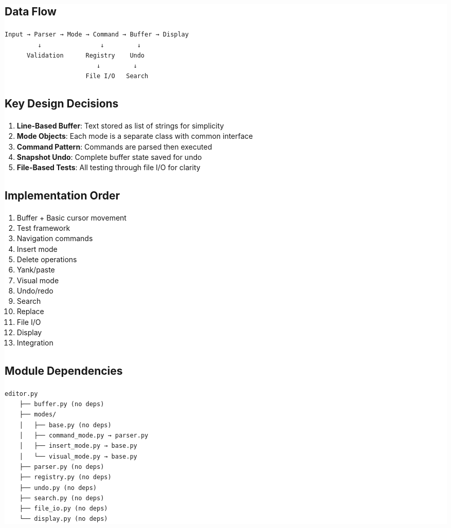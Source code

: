 ## Data Flow

```
Input → Parser → Mode → Command → Buffer → Display
         ↓                ↓         ↓
      Validation      Registry    Undo
                         ↓         ↓
                      File I/O   Search
```

## Key Design Decisions

1. **Line-Based Buffer**: Text stored as list of strings for simplicity
2. **Mode Objects**: Each mode is a separate class with common interface
3. **Command Pattern**: Commands are parsed then executed
4. **Snapshot Undo**: Complete buffer state saved for undo
5. **File-Based Tests**: All testing through file I/O for clarity

## Implementation Order

1. Buffer + Basic cursor movement
2. Test framework
3. Navigation commands
4. Insert mode
5. Delete operations
6. Yank/paste
7. Visual mode
8. Undo/redo
9. Search
10. Replace
11. File I/O
12. Display
13. Integration

## Module Dependencies

```
editor.py
    ├── buffer.py (no deps)
    ├── modes/
    │   ├── base.py (no deps)
    │   ├── command_mode.py → parser.py
    │   ├── insert_mode.py → base.py
    │   └── visual_mode.py → base.py
    ├── parser.py (no deps)
    ├── registry.py (no deps)
    ├── undo.py (no deps)
    ├── search.py (no deps)
    ├── file_io.py (no deps)
    └── display.py (no deps)
```
